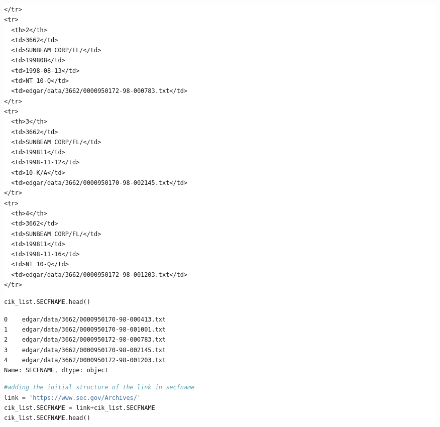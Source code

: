     </tr>
    <tr>
      <th>2</th>
      <td>3662</td>
      <td>SUNBEAM CORP/FL/</td>
      <td>199808</td>
      <td>1998-08-13</td>
      <td>NT 10-Q</td>
      <td>edgar/data/3662/0000950172-98-000783.txt</td>
    </tr>
    <tr>
      <th>3</th>
      <td>3662</td>
      <td>SUNBEAM CORP/FL/</td>
      <td>199811</td>
      <td>1998-11-12</td>
      <td>10-K/A</td>
      <td>edgar/data/3662/0000950170-98-002145.txt</td>
    </tr>
    <tr>
      <th>4</th>
      <td>3662</td>
      <td>SUNBEAM CORP/FL/</td>
      <td>199811</td>
      <td>1998-11-16</td>
      <td>NT 10-Q</td>
      <td>edgar/data/3662/0000950172-98-001203.txt</td>
    </tr>
  </tbody>
</table>
</div>




```python
cik_list.SECFNAME.head()
```




    0    edgar/data/3662/0000950170-98-000413.txt
    1    edgar/data/3662/0000950170-98-001001.txt
    2    edgar/data/3662/0000950172-98-000783.txt
    3    edgar/data/3662/0000950170-98-002145.txt
    4    edgar/data/3662/0000950172-98-001203.txt
    Name: SECFNAME, dtype: object




```python
#adding the initial structure of the link in secfname
link = 'https://www.sec.gov/Archives/'
cik_list.SECFNAME = link+cik_list.SECFNAME
cik_list.SECFNAME.head()
```
